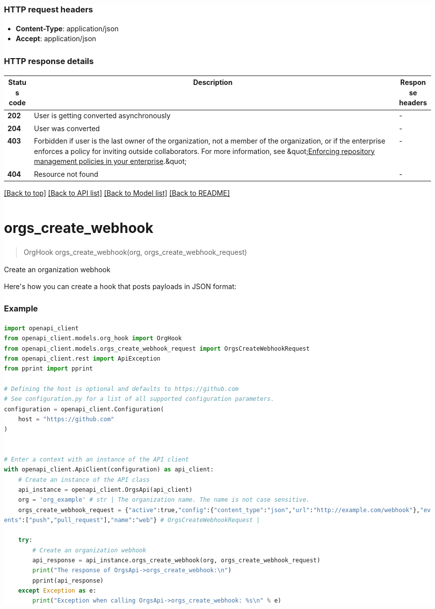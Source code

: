 ### HTTP request headers

 - **Content-Type**: application/json
 - **Accept**: application/json

### HTTP response details

| Status code | Description | Response headers |
|-------------|-------------|------------------|
**202** | User is getting converted asynchronously |  -  |
**204** | User was converted |  -  |
**403** | Forbidden if user is the last owner of the organization, not a member of the organization, or if the enterprise enforces a policy for inviting outside collaborators. For more information, see \&quot;[Enforcing repository management policies in your enterprise](https://docs.github.com/enterprise-server@3.4/admin/policies/enforcing-policies-for-your-enterprise/enforcing-repository-management-policies-in-your-enterprise#enforcing-a-policy-for-inviting-outside-collaborators-to-repositories).\&quot; |  -  |
**404** | Resource not found |  -  |

[[Back to top]](#) [[Back to API list]](../README.md#documentation-for-api-endpoints) [[Back to Model list]](../README.md#documentation-for-models) [[Back to README]](../README.md)

# **orgs_create_webhook**
> OrgHook orgs_create_webhook(org, orgs_create_webhook_request)

Create an organization webhook

Here's how you can create a hook that posts payloads in JSON format:

### Example


```python
import openapi_client
from openapi_client.models.org_hook import OrgHook
from openapi_client.models.orgs_create_webhook_request import OrgsCreateWebhookRequest
from openapi_client.rest import ApiException
from pprint import pprint

# Defining the host is optional and defaults to https://github.com
# See configuration.py for a list of all supported configuration parameters.
configuration = openapi_client.Configuration(
    host = "https://github.com"
)


# Enter a context with an instance of the API client
with openapi_client.ApiClient(configuration) as api_client:
    # Create an instance of the API class
    api_instance = openapi_client.OrgsApi(api_client)
    org = 'org_example' # str | The organization name. The name is not case sensitive.
    orgs_create_webhook_request = {"active":true,"config":{"content_type":"json","url":"http://example.com/webhook"},"events":["push","pull_request"],"name":"web"} # OrgsCreateWebhookRequest | 

    try:
        # Create an organization webhook
        api_response = api_instance.orgs_create_webhook(org, orgs_create_webhook_request)
        print("The response of OrgsApi->orgs_create_webhook:\n")
        pprint(api_response)
    except Exception as e:
        print("Exception when calling OrgsApi->orgs_create_webhook: %s\n" % e)
```
